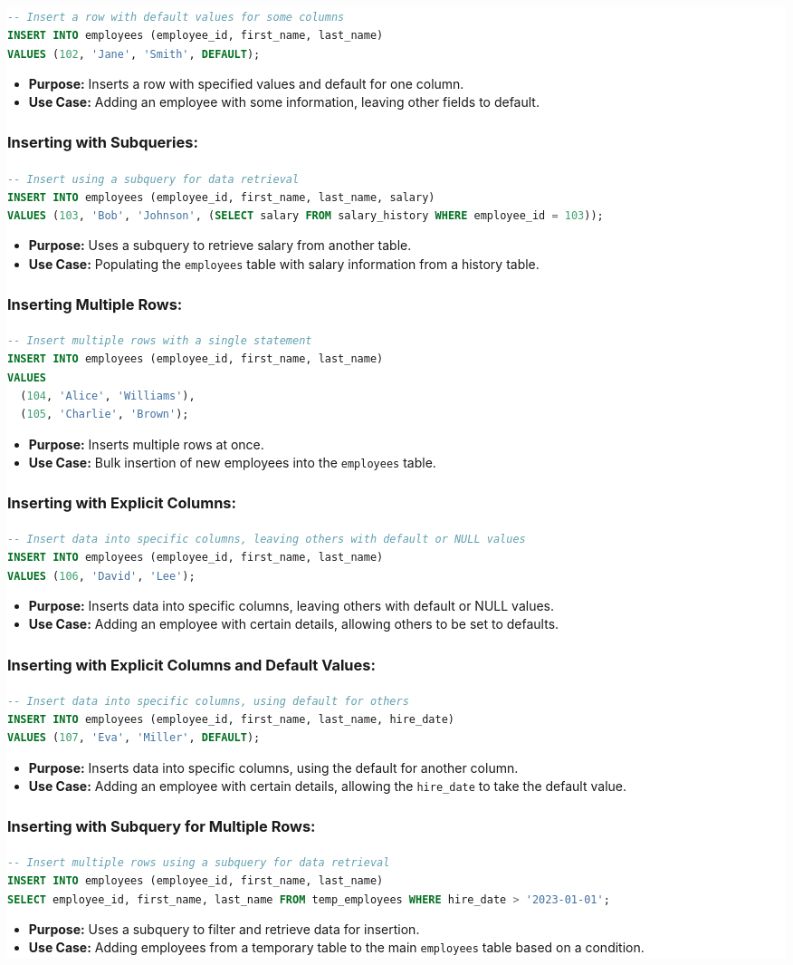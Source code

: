 ```sql
-- Insert a row with default values for some columns
INSERT INTO employees (employee_id, first_name, last_name)
VALUES (102, 'Jane', 'Smith', DEFAULT);
```
- **Purpose:** Inserts a row with specified values and default for one column.
- **Use Case:** Adding an employee with some information, leaving other fields to default.
### Inserting with Subqueries:

```sql
-- Insert using a subquery for data retrieval
INSERT INTO employees (employee_id, first_name, last_name, salary)
VALUES (103, 'Bob', 'Johnson', (SELECT salary FROM salary_history WHERE employee_id = 103));
```
- **Purpose:** Uses a subquery to retrieve salary from another table.
- **Use Case:** Populating the `employees` table with salary information from a history table.
### Inserting Multiple Rows:

```sql
-- Insert multiple rows with a single statement
INSERT INTO employees (employee_id, first_name, last_name)
VALUES 
  (104, 'Alice', 'Williams'),
  (105, 'Charlie', 'Brown');
```
- **Purpose:** Inserts multiple rows at once.
- **Use Case:** Bulk insertion of new employees into the `employees` table.
### Inserting with Explicit Columns:

```sql
-- Insert data into specific columns, leaving others with default or NULL values
INSERT INTO employees (employee_id, first_name, last_name)
VALUES (106, 'David', 'Lee');
```
- **Purpose:** Inserts data into specific columns, leaving others with default or NULL values.
- **Use Case:** Adding an employee with certain details, allowing others to be set to defaults.
### Inserting with Explicit Columns and Default Values:

```sql
-- Insert data into specific columns, using default for others
INSERT INTO employees (employee_id, first_name, last_name, hire_date)
VALUES (107, 'Eva', 'Miller', DEFAULT);
```
- **Purpose:** Inserts data into specific columns, using the default for another column.
- **Use Case:** Adding an employee with certain details, allowing the `hire_date` to take the default value.
### Inserting with Subquery for Multiple Rows:

```sql
-- Insert multiple rows using a subquery for data retrieval
INSERT INTO employees (employee_id, first_name, last_name)
SELECT employee_id, first_name, last_name FROM temp_employees WHERE hire_date > '2023-01-01';
```
- **Purpose:** Uses a subquery to filter and retrieve data for insertion.
- **Use Case:** Adding employees from a temporary table to the main `employees` table based on a condition.
